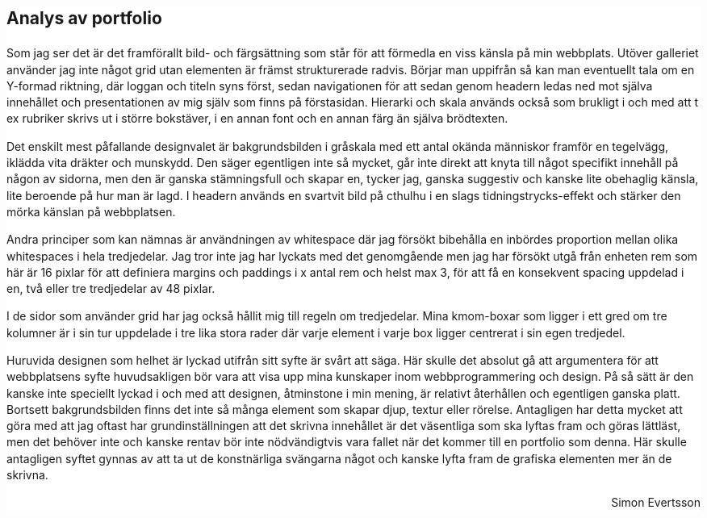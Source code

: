 ## Analys av portfolio

Som jag ser det är det framförallt bild- och färgsättning som står för att förmedla en viss känsla på min webbplats. Utöver galleriet använder jag inte något grid utan elementen är främst strukturerade radvis. Börjar man uppifrån så kan man eventuellt tala om en Y-formad riktning, där loggan och titeln syns först, sedan navigationen för att sedan genom headern ledas ned mot själva innehållet och presentationen av mig själv som finns på förstasidan. Hierarki och skala används också som brukligt i och med att t ex rubriker skrivs ut i större bokstäver, i en annan font och en annan färg än själva brödtexten. 

Det enskilt mest påfallande designvalet är bakgrundsbilden i gråskala med ett antal okända människor framför en tegelvägg, iklädda vita dräkter och munskydd. Den säger egentligen inte så mycket, går inte direkt att knyta till något specifikt innehåll på någon av sidorna, men den är ganska stämningsfull och skapar en, tycker jag, ganska suggestiv och kanske lite obehaglig känsla, lite beroende på hur man är lagd. I headern används en svartvit bild på cthulhu i en slags tidningstrycks-effekt och stärker den mörka känslan på webbplatsen.

Andra principer som kan nämnas är användningen av whitespace där jag försökt bibehålla en inbördes proportion mellan olika whitespaces i hela tredjedelar. Jag tror inte jag har lyckats med det genomgående men jag har försökt utgå från enheten rem som här är 16 pixlar för att definiera margins och paddings i x antal rem och helst max 3, för att få en konsekvent spacing uppdelad i en, två eller tre tredjedelar av 48 pixlar.

I de sidor som använder grid har jag också hållit mig till regeln om tredjedelar. Mina kmom-boxar som ligger i ett gred om tre kolumner är i sin tur uppdelade i tre lika stora rader där varje element i varje box ligger centrerat i sin egen tredjedel. 

Huruvida designen som helhet är lyckad utifrån sitt syfte är svårt att säga. Här skulle det absolut gå att argumentera för att webbplatsens syfte huvudsakligen bör vara att visa upp mina kunskaper inom webbprogrammering och design. På så sätt är den kanske inte speciellt lyckad i och med att designen, åtminstone i min mening, är relativt återhållen och egentligen ganska platt. Bortsett bakgrundsbilden finns det inte så många element som skapar djup, textur eller rörelse. Antagligen har detta mycket att göra med att jag oftast har grundinställningen att det skrivna innehållet är det väsentliga som ska lyftas fram och göras lättläst, men det behöver inte och kanske rentav bör inte nödvändigtvis vara fallet när det kommer till en portfolio som denna. Här skulle antagligen syftet gynnas av att ta ut de konstnärliga svängarna något och kanske lyfta fram de grafiska elementen mer än de skrivna.

<p style="text-align: right">Simon Evertsson</p>
